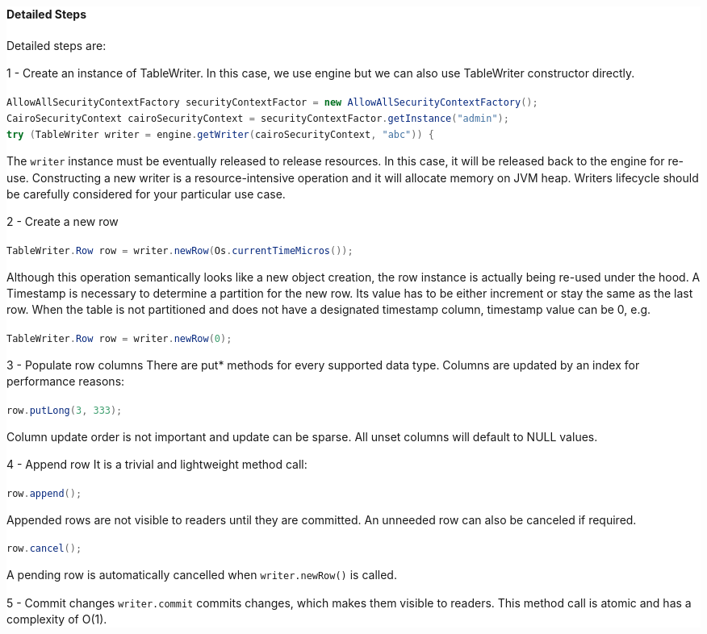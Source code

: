 #### Detailed Steps
Detailed steps are:

1 - Create an instance of TableWriter. In this case, we use engine but we can also use TableWriter constructor directly.
~~~ java
AllowAllSecurityContextFactory securityContextFactor = new AllowAllSecurityContextFactory();
CairoSecurityContext cairoSecurityContext = securityContextFactor.getInstance("admin");
try (TableWriter writer = engine.getWriter(cairoSecurityContext, "abc")) {
~~~
The `writer` instance must be eventually released to release resources. 
In this case, it will be released back to the engine for re-use. 
Constructing a new writer is a resource-intensive operation and it will allocate memory on JVM heap. 
Writers lifecycle should be carefully considered for your particular use case.

2 - Create a new row
~~~ java
TableWriter.Row row = writer.newRow(Os.currentTimeMicros());
~~~
Although this operation semantically looks like a new object creation, the row instance is actually being re-used under 
the hood. A Timestamp is necessary to determine a partition for the new row. Its value has to be 
either increment or stay the same as the last row. When the table is not partitioned and does not have a 
designated timestamp column, timestamp value can be 0, e.g.
~~~ java
TableWriter.Row row = writer.newRow(0);
~~~

3 - Populate row columns
There are put* methods for every supported data type. Columns are updated by an index for performance reasons:
~~~ java 
row.putLong(3, 333);
~~~ 

Column update order is not important and update can be sparse. All unset columns will default to NULL values.

4 - Append row
It is a trivial and lightweight method call:

~~~ java
row.append();
~~~
Appended rows are not visible to readers until they are committed. An unneeded row can also be canceled if required.
~~~ java
row.cancel();
~~~

A pending row is automatically cancelled when `writer.newRow()` is called.

5 - Commit changes
`writer.commit` commits changes, which makes them visible to readers. 
This method call is atomic and has a complexity of O(1).
